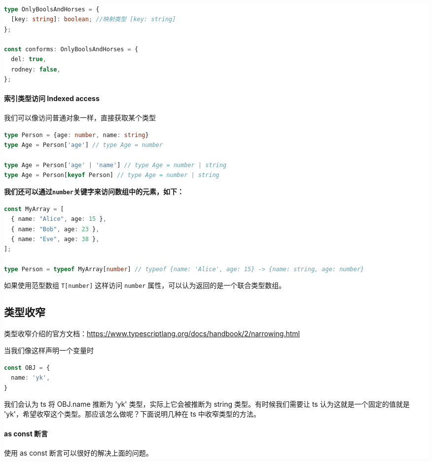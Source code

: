 ```ts
type OnlyBoolsAndHorses = {
  [key: string]: boolean; //映射类型 [key: string]
};
 
const conforms: OnlyBoolsAndHorses = {
  del: true,
  rodney: false,
};
```

#### 索引类型访问 Indexed access

我们可以像访问普通对象一样，直接获取某个类型

```ts
type Person = {age: number, name: string}
type Age = Person['age'] // type Age = number

type Age = Person['age' | 'name'] // type Age = number | string
type Age = Person[keyof Person] // type Age = number | string
```

**我们还可以通过`number`关键字来访问数组中的元素，如下：**

```ts
const MyArray = [
  { name: "Alice", age: 15 },
  { name: "Bob", age: 23 },
  { name: "Eve", age: 38 },
];
 
type Person = typeof MyArray[number] // typeof {name: 'Alice', age: 15} -> {name: string, age: number}
```

如果使用范型数组 `T[number]` 这样访问 `number` 属性，可以认为返回的是一个联合类型数组。

## 类型收窄

类型收窄介绍的官方文档：https://www.typescriptlang.org/docs/handbook/2/narrowing.html 

当我们像这样声明一个变量时

```ts
const OBJ = {
  name: 'yk',
}
```

我们会认为 ts 将 OBJ.name 推断为 'yk' 类型，实际上它会被推断为 string 类型。有时候我们需要让 ts 认为这就是一个固定的值就是 'yk'，希望收窄这个类型。那应该怎么做呢？下面说明几种在 ts 中收窄类型的方法。

#### as const 断言

使用 as const 断言可以很好的解决上面的问题。


  [key in name]: sting